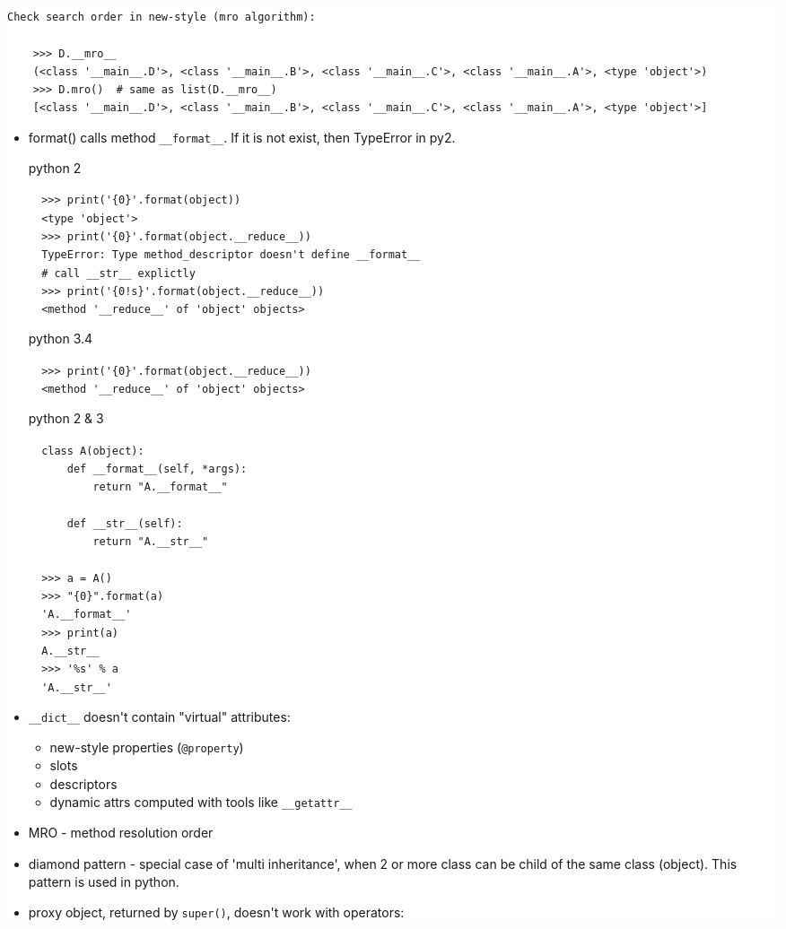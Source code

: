     Check search order in new-style (mro algorithm):

        >>> D.__mro__
        (<class '__main__.D'>, <class '__main__.B'>, <class '__main__.C'>, <class '__main__.A'>, <type 'object'>)
        >>> D.mro()  # same as list(D.__mro__)
        [<class '__main__.D'>, <class '__main__.B'>, <class '__main__.C'>, <class '__main__.A'>, <type 'object'>]

- format() calls method `__format__`. If it is not exist, then TypeError in py2.

    python 2

        >>> print('{0}'.format(object))
        <type 'object'>
        >>> print('{0}'.format(object.__reduce__))
        TypeError: Type method_descriptor doesn't define __format__
        # call __str__ explictly
        >>> print('{0!s}'.format(object.__reduce__))
        <method '__reduce__' of 'object' objects>

    python 3.4

        >>> print('{0}'.format(object.__reduce__))
        <method '__reduce__' of 'object' objects>

    python 2 & 3

        class A(object):
            def __format__(self, *args):
                return "A.__format__"

            def __str__(self):
                return "A.__str__"

        >>> a = A()
        >>> "{0}".format(a)
        'A.__format__'
        >>> print(a)
        A.__str__
        >>> '%s' % a
        'A.__str__'

- `__dict__` doesn't contain "virtual" attributes:

    - new-style properties (`@property`)
    - slots
    - descriptors
    - dynamic attrs computed with tools like `__getattr__`

- MRO - method resolution order

- diamond pattern - special case of 'multi inheritance', when 2 or more class can be child of the same class (object). This pattern is used in python.

- proxy object, returned by `super()`, doesn't work with operators:
